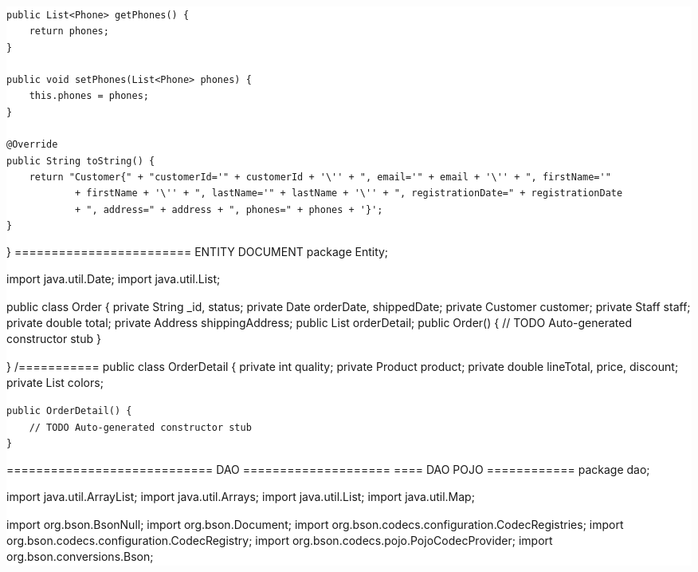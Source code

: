 	public List<Phone> getPhones() {
		return phones;
	}

	public void setPhones(List<Phone> phones) {
		this.phones = phones;
	}

	@Override
	public String toString() {
		return "Customer{" + "customerId='" + customerId + '\'' + ", email='" + email + '\'' + ", firstName='"
				+ firstName + '\'' + ", lastName='" + lastName + '\'' + ", registrationDate=" + registrationDate
				+ ", address=" + address + ", phones=" + phones + '}';
	}
}
======================== ENTITY DOCUMENT 
package Entity;

import java.util.Date;
import java.util.List;

public class Order {
	private  String _id, status;
	private Date orderDate, shippedDate;
	private Customer customer;
	private Staff staff;
	private double total;
	private Address shippingAddress;
	public List<OrderDetail> orderDetail;
	public Order() {
		// TODO Auto-generated constructor stub
	}

}
/===========
public class OrderDetail {
	private int quality;
	private Product product;
	private double lineTotal, price, discount;
	private List<String> colors;

	public OrderDetail() {
		// TODO Auto-generated constructor stub
	}
============================ DAO ====================
==== DAO POJO ============
package dao;

import java.util.ArrayList;
import java.util.Arrays;
import java.util.List;
import java.util.Map;

import org.bson.BsonNull;
import org.bson.Document;
import org.bson.codecs.configuration.CodecRegistries;
import org.bson.codecs.configuration.CodecRegistry;
import org.bson.codecs.pojo.PojoCodecProvider;
import org.bson.conversions.Bson;
